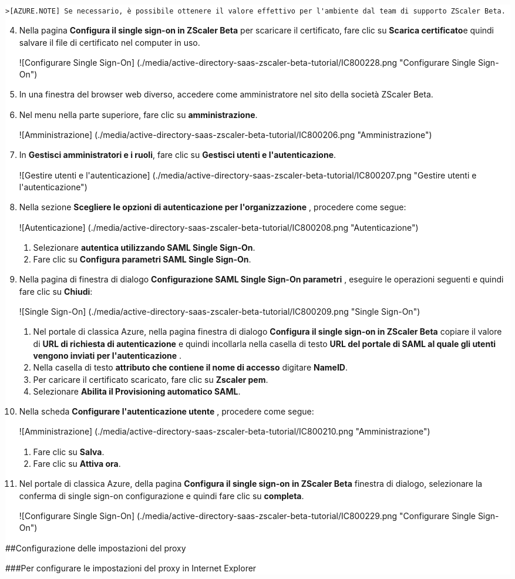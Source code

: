     >[AZURE.NOTE] Se necessario, è possibile ottenere il valore effettivo per l'ambiente dal team di supporto ZScaler Beta.

4.  Nella pagina **Configura il single sign-on in ZScaler Beta** per scaricare il certificato, fare clic su **Scarica certificato**e quindi salvare il file di certificato nel computer in uso.

    ![Configurare Single Sign-On] (./media/active-directory-saas-zscaler-beta-tutorial/IC800228.png "Configurare Single Sign-On")

5.  In una finestra del browser web diverso, accedere come amministratore nel sito della società ZScaler Beta.

6.  Nel menu nella parte superiore, fare clic su **amministrazione**.

    ![Amministrazione] (./media/active-directory-saas-zscaler-beta-tutorial/IC800206.png "Amministrazione")

7.  In **Gestisci amministratori e i ruoli**, fare clic su **Gestisci utenti e l'autenticazione**.

    ![Gestire utenti e l'autenticazione] (./media/active-directory-saas-zscaler-beta-tutorial/IC800207.png "Gestire utenti e l'autenticazione")

8.  Nella sezione **Scegliere le opzioni di autenticazione per l'organizzazione** , procedere come segue:

    ![Autenticazione] (./media/active-directory-saas-zscaler-beta-tutorial/IC800208.png "Autenticazione")

    1.  Selezionare **autentica utilizzando SAML Single Sign-On**.
    2.  Fare clic su **Configura parametri SAML Single Sign-On**.

9.  Nella pagina di finestra di dialogo **Configurazione SAML Single Sign-On parametri** , eseguire le operazioni seguenti e quindi fare clic su **Chiudi**:

    ![Single Sign-On] (./media/active-directory-saas-zscaler-beta-tutorial/IC800209.png "Single Sign-On")

    1.  Nel portale di classica Azure, nella pagina finestra di dialogo **Configura il single sign-on in ZScaler Beta** copiare il valore di **URL di richiesta di autenticazione** e quindi incollarla nella casella di testo **URL del portale di SAML al quale gli utenti vengono inviati per l'autenticazione** .
    2.  Nella casella di testo **attributo che contiene il nome di accesso** digitare **NameID**.
    3.  Per caricare il certificato scaricato, fare clic su **Zscaler pem**.
    4.  Selezionare **Abilita il Provisioning automatico SAML**.

10. Nella scheda **Configurare l'autenticazione utente** , procedere come segue:

    ![Amministrazione] (./media/active-directory-saas-zscaler-beta-tutorial/IC800210.png "Amministrazione")

    1.  Fare clic su **Salva**.
    2.  Fare clic su **Attiva ora**.

11. Nel portale di classica Azure, della pagina **Configura il single sign-on in ZScaler Beta** finestra di dialogo, selezionare la conferma di single sign-on configurazione e quindi fare clic su **completa**.

    ![Configurare Single Sign-On] (./media/active-directory-saas-zscaler-beta-tutorial/IC800229.png "Configurare Single Sign-On")

##<a name="configuring-proxy-settings"></a>Configurazione delle impostazioni del proxy

###<a name="to-configure-the-proxy-settings-in-internet-explorer"></a>Per configurare le impostazioni del proxy in Internet Explorer
